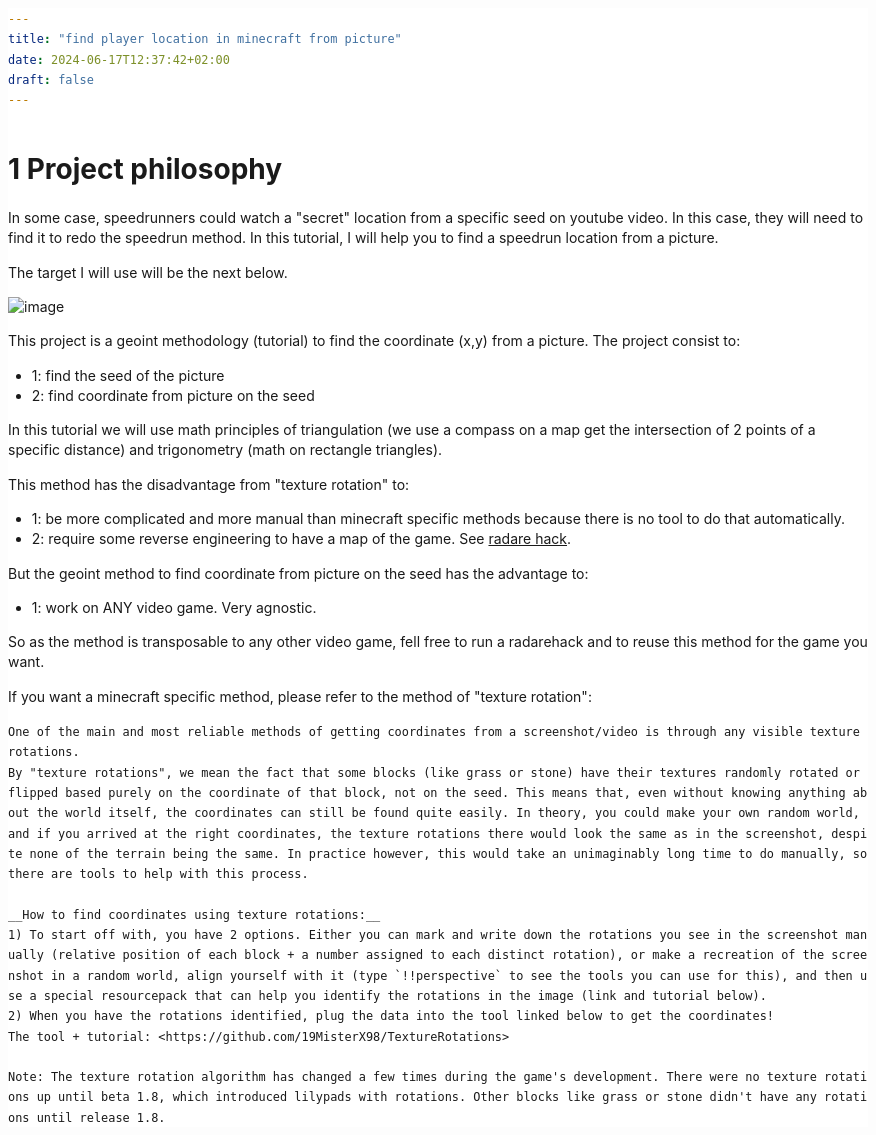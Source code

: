 ```yaml
---
title: "find player location in minecraft from picture"
date: 2024-06-17T12:37:42+02:00
draft: false
---
```


# 1 Project philosophy

In some case, speedrunners could watch a "secret" location from a specific seed on youtube video. In this case, they will need to find it to redo the speedrun method. In this tutorial, I will help you to find a speedrun location from a picture.

The target I will use will be the next below.

![image](/gogo-s-blog-cpe/minecraft-speedrun/finding-player-location-on-minecraf-picture-geoint-methodo/image.png)


This project is a geoint methodology (tutorial) to find the coordinate (x,y) from a picture. The project consist to:
- 1: find the seed of the picture
- 2: find coordinate from picture on the seed

In this tutorial we will use math principles of triangulation (we use a compass on a map get the intersection of 2 points of a specific distance) and trigonometry (math on rectangle triangles).

This method has the disadvantage from "texture rotation" to:
- 1: be more complicated and more manual than minecraft specific methods because there is no tool to do that automatically.
- 2: require some reverse engineering to have a map of the game. See [radare hack](https://gamehacking.academy/pages/5/08/).

But the geoint method to find coordinate from picture on the seed has the advantage to:
- 1: work on ANY video game. Very agnostic.


So as the method is transposable to any other video game, fell free to run a radarehack and to reuse this method for the game you want.

If you want a minecraft specific method, please refer to the method of "texture rotation":

```
One of the main and most reliable methods of getting coordinates from a screenshot/video is through any visible texture rotations.
By "texture rotations", we mean the fact that some blocks (like grass or stone) have their textures randomly rotated or flipped based purely on the coordinate of that block, not on the seed. This means that, even without knowing anything about the world itself, the coordinates can still be found quite easily. In theory, you could make your own random world, and if you arrived at the right coordinates, the texture rotations there would look the same as in the screenshot, despite none of the terrain being the same. In practice however, this would take an unimaginably long time to do manually, so there are tools to help with this process.

__How to find coordinates using texture rotations:__
1) To start off with, you have 2 options. Either you can mark and write down the rotations you see in the screenshot manually (relative position of each block + a number assigned to each distinct rotation), or make a recreation of the screenshot in a random world, align yourself with it (type `!!perspective` to see the tools you can use for this), and then use a special resourcepack that can help you identify the rotations in the image (link and tutorial below).
2) When you have the rotations identified, plug the data into the tool linked below to get the coordinates!
The tool + tutorial: <https://github.com/19MisterX98/TextureRotations>

Note: The texture rotation algorithm has changed a few times during the game's development. There were no texture rotations up until beta 1.8, which introduced lilypads with rotations. Other blocks like grass or stone didn't have any rotations until release 1.8.
```